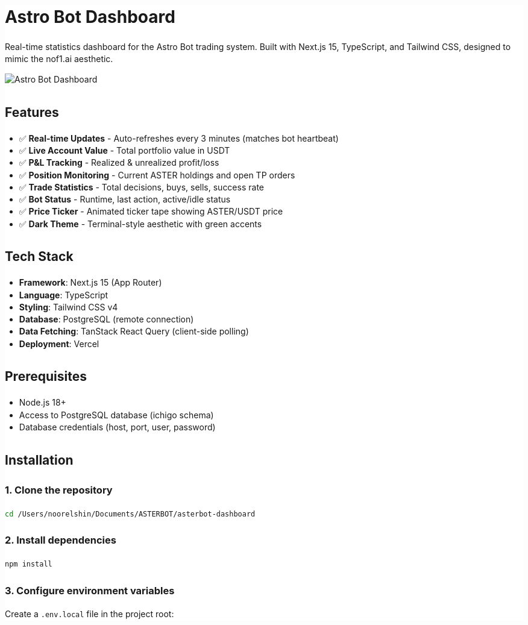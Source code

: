 # Astro Bot Dashboard

Real-time statistics dashboard for the Astro Bot trading system. Built with Next.js 15, TypeScript, and Tailwind CSS, designed to mimic the nof1.ai aesthetic.

![Astro Bot Dashboard](/.playwright-mcp/astro-bot-dashboard-live.png)

## Features

- ✅ **Real-time Updates** - Auto-refreshes every 3 minutes (matches bot heartbeat)
- ✅ **Live Account Value** - Total portfolio value in USDT
- ✅ **P&L Tracking** - Realized & unrealized profit/loss
- ✅ **Position Monitoring** - Current ASTER holdings and open TP orders
- ✅ **Trade Statistics** - Total decisions, buys, sells, success rate
- ✅ **Bot Status** - Runtime, last action, active/idle status
- ✅ **Price Ticker** - Animated ticker tape showing ASTER/USDT price
- ✅ **Dark Theme** - Terminal-style aesthetic with green accents

## Tech Stack

- **Framework**: Next.js 15 (App Router)
- **Language**: TypeScript
- **Styling**: Tailwind CSS v4
- **Database**: PostgreSQL (remote connection)
- **Data Fetching**: TanStack React Query (client-side polling)
- **Deployment**: Vercel

## Prerequisites

- Node.js 18+ 
- Access to PostgreSQL database (ichigo schema)
- Database credentials (host, port, user, password)

## Installation

### 1. Clone the repository

```bash
cd /Users/noorelshin/Documents/ASTERBOT/asterbot-dashboard
```

### 2. Install dependencies

```bash
npm install
```

### 3. Configure environment variables

Create a `.env.local` file in the project root:
